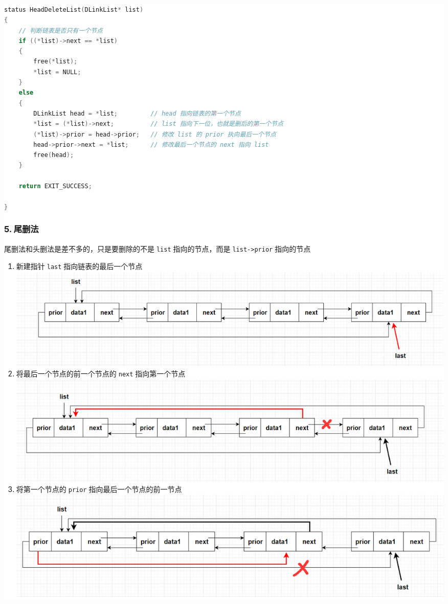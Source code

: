 ```c
status HeadDeleteList(DLinkList* list)
{
    // 判断链表是否只有一个节点
    if ((*list)->next == *list)
    {
        free(*list);
        *list = NULL;
    }
    else
    {
        DLinkList head = *list;         // head 指向链表的第一个节点
        *list = (*list)->next;          // list 指向下一位，也就是删后的第一个节点
        (*list)->prior = head->prior;   // 修改 list 的 prior 执向最后一个节点
        head->prior->next = *list;      // 修改最后一个节点的 next 指向 list
        free(head);
    }

    return EXIT_SUCCESS;
    
}
```


### 5. 尾删法
尾删法和头删法是差不多的，只是要删除的不是 `list` 指向的节点，而是 `list->prior` 指向的节点
1. 新建指针 `last` 指向链表的最后一个节点
![尾删法1](./05.循环双链表/QQ截图20230804174958.png)
2. 将最后一个节点的前一个节点的 `next` 指向第一个节点
![尾删法2](./05.循环双链表/QQ截图20230804175232.png)
3. 将第一个节点的 `prior` 指向最后一个节点的前一节点
![尾删法3](./05.循环双链表/QQ截图20230804175727.png)